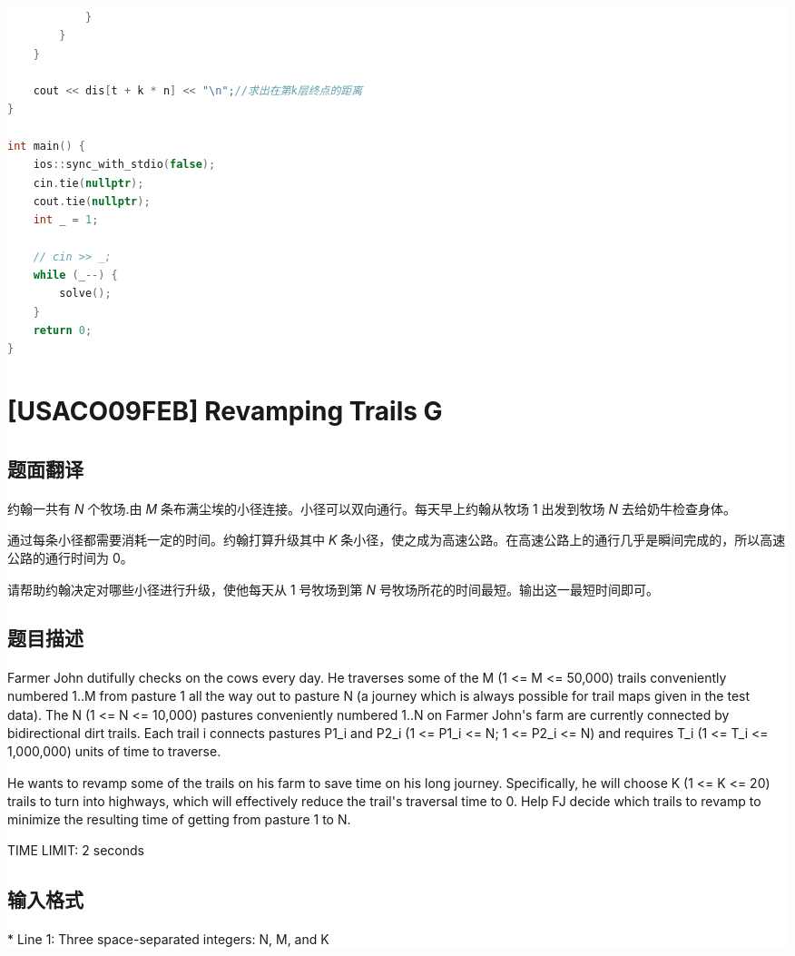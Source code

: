 ```c++
            }
        }
    }

    cout << dis[t + k * n] << "\n";//求出在第k层终点的距离
}

int main() {
    ios::sync_with_stdio(false);
    cin.tie(nullptr);
    cout.tie(nullptr);
    int _ = 1;

    // cin >> _;
    while (_--) {
        solve();
    }
    return 0;
}
```

# [USACO09FEB] Revamping Trails G

## 题面翻译

约翰一共有 $N$ 个牧场.由 $M$ 条布满尘埃的小径连接。小径可以双向通行。每天早上约翰从牧场 $1$ 出发到牧场 $N$ 去给奶牛检查身体。

通过每条小径都需要消耗一定的时间。约翰打算升级其中 $K$ 条小径，使之成为高速公路。在高速公路上的通行几乎是瞬间完成的，所以高速公路的通行时间为 $0$。

请帮助约翰决定对哪些小径进行升级，使他每天从 $1$ 号牧场到第 $N$ 号牧场所花的时间最短。输出这一最短时间即可。

## 题目描述

Farmer John dutifully checks on the cows every day. He traverses some of the M (1 <= M <= 50,000) trails conveniently numbered 1..M from pasture 1 all the way out to pasture N (a journey which is always possible for trail maps given in the test data). The N (1 <= N <= 10,000) pastures conveniently numbered 1..N on Farmer John's farm are currently connected by bidirectional dirt trails.  Each trail i connects pastures P1\_i and P2\_i (1 <= P1\_i <= N; 1 <= P2\_i <= N) and requires T\_i (1 <= T\_i <= 1,000,000) units of time to traverse.

He wants to revamp some of the trails on his farm to save time on his long journey. Specifically, he will choose K (1 <= K <= 20) trails to turn into highways, which will effectively reduce the trail's traversal time to 0. Help FJ decide which trails to revamp to minimize the resulting time of getting from pasture 1 to N.

TIME LIMIT: 2 seconds

## 输入格式

\* Line 1: Three space-separated integers: N, M, and K
